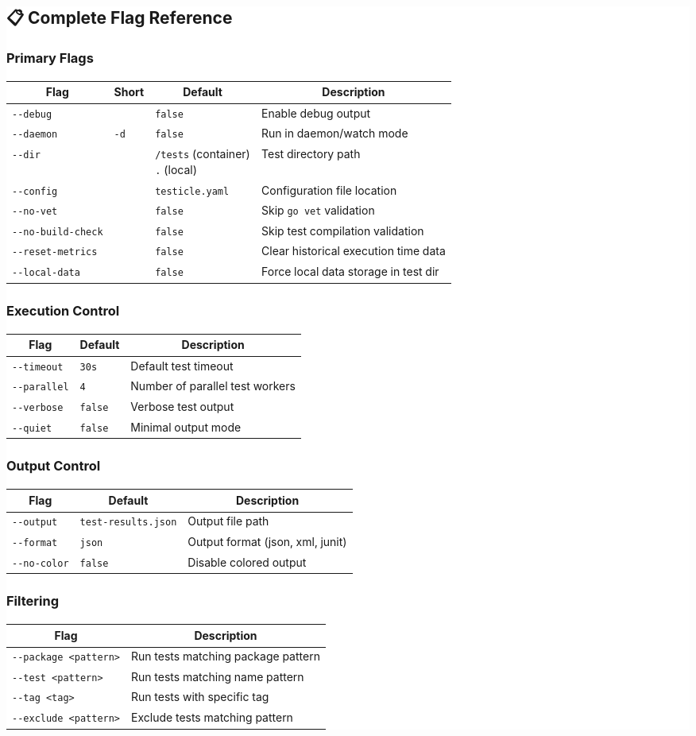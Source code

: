 ## 📋 Complete Flag Reference

### Primary Flags

| Flag               | Short | Default                             | Description                          |
| ------------------ | ----- | ----------------------------------- | ------------------------------------ |
| `--debug`          |       | `false`                             | Enable debug output                  |
| `--daemon`         | `-d`  | `false`                             | Run in daemon/watch mode             |
| `--dir`            |       | `/tests` (container)<br>`.` (local) | Test directory path                  |
| `--config`         |       | `testicle.yaml`                     | Configuration file location          |
| `--no-vet`         |       | `false`                             | Skip `go vet` validation             |
| `--no-build-check` |       | `false`                             | Skip test compilation validation     |
| `--reset-metrics`  |       | `false`                             | Clear historical execution time data |
| `--local-data`     |       | `false`                             | Force local data storage in test dir |

### Execution Control

| Flag         | Default | Description                     |
| ------------ | ------- | ------------------------------- |
| `--timeout`  | `30s`   | Default test timeout            |
| `--parallel` | `4`     | Number of parallel test workers |
| `--verbose`  | `false` | Verbose test output             |
| `--quiet`    | `false` | Minimal output mode             |

### Output Control

| Flag         | Default             | Description                      |
| ------------ | ------------------- | -------------------------------- |
| `--output`   | `test-results.json` | Output file path                 |
| `--format`   | `json`              | Output format (json, xml, junit) |
| `--no-color` | `false`             | Disable colored output           |

### Filtering

| Flag                  | Description                        |
| --------------------- | ---------------------------------- |
| `--package <pattern>` | Run tests matching package pattern |
| `--test <pattern>`    | Run tests matching name pattern    |
| `--tag <tag>`         | Run tests with specific tag        |
| `--exclude <pattern>` | Exclude tests matching pattern     |
